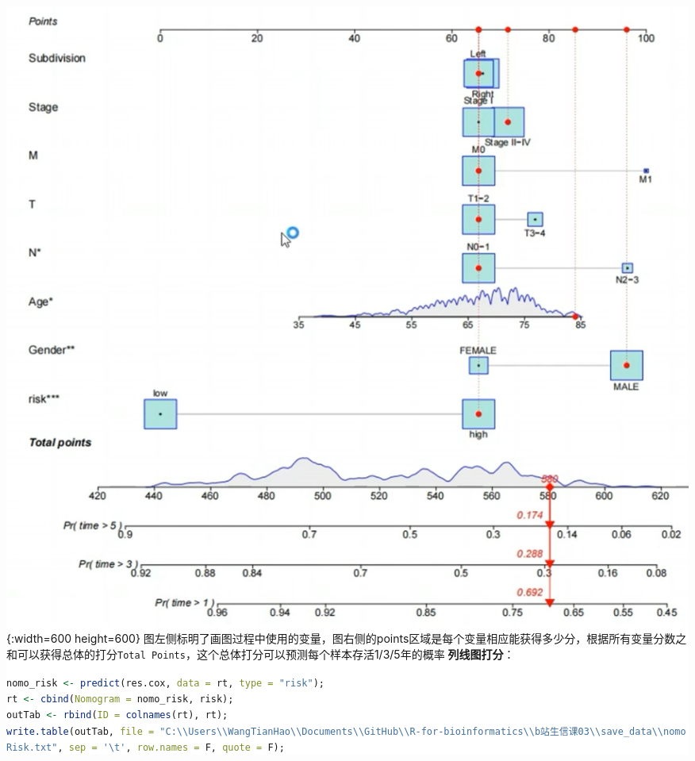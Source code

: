 ![列线图1](./md-image/列线图1.png){:width=600 height=600}
图左侧标明了画图过程中使用的变量，图右侧的points区域是每个变量相应能获得多少分，根据所有变量分数之和可以获得总体的打分`Total Points`，这个总体打分可以预测每个样本存活1/3/5年的概率
**列线图打分**：
``` r
nomo_risk <- predict(res.cox, data = rt, type = "risk");
rt <- cbind(Nomogram = nomo_risk, risk);
outTab <- rbind(ID = colnames(rt), rt);
write.table(outTab, file = "C:\\Users\\WangTianHao\\Documents\\GitHub\\R-for-bioinformatics\\b站生信课03\\save_data\\nomoRisk.txt", sep = '\t', row.names = F, quote = F);
```